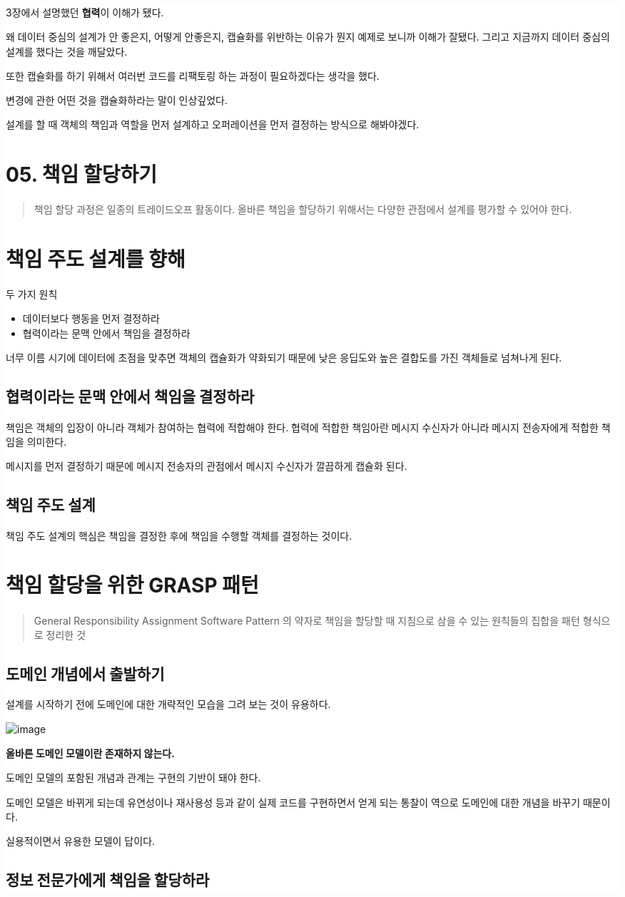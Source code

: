 3장에서 설명했던 **협력**이 이해가 됐다.

왜 데이터 중심의 설계가 안 좋은지, 어떻게 안좋은지, 캡슐화를 위반하는 이유가 뭔지 예제로 보니까 이해가 잘됐다. 그리고 지금까지 데이터 중심의 설계를 했다는 것을 깨달았다.

또한 캡슐화를 하기 위해서 여러번 코드를 리팩토링 하는 과정이 필요하겠다는 생각을 했다.

변경에 관한 어떤 것을 캡슐화하라는 말이 인상깊었다.

설계를 할 때 객체의 책임과 역할을 먼저 설계하고 오퍼레이션을 먼저 결정하는 방식으로 해봐야겠다.

# 05. 책임 할당하기

> 책임 할당 과정은 일종의 트레이드오프 활동이다.
> 올바른 책임을 할당하기 위해서는 다양한 관점에서 설계를 평가할 수 있어야 한다.

# 책임 주도 설계를 향해

두 가지 원칙

- 데이터보다 행동을 먼저 결정하라
- 협력이라는 문맥 안에서 책임을 결정하라

너무 이름 시기에 데이터에 초점을 맞추면 객체의 캡슐화가 약화되기 때문에 낮은 응딥도와 높은 결합도를 가진 객체들로 넘쳐나게 된다.

## 협력이라는 문맥 안에서 책임을 결정하라

책임은 객체의 입장이 아니라 객체가 참여하는 협력에 적합해야 한다. 협력에 적합한 책임아란 메시지 수신자가 아니라 메시지 전송자에게 적합한 책임을 의미한다.

메시지를 먼저 결정하기 때문에 메시지 전송자의 관점에서 메시지 수신자가 깔끔하게 캡슐화 된다.

## 책임 주도 설계

책임 주도 설계의 핵심은 책임을 결정한 후에 책임을 수행할 객체를 결정하는 것이다.

# 책임 할당을 위한 GRASP 패턴

> General Responsibility Assignment Software Pattern 의 약자로 책임을 할당할 때 지침으로 삼을 수 있는 원칙들의 집합을 패턴 형식으로 정리한 것

## 도메인 개념에서 출발하기

설계를 시작하기 전에 도메인에 대한 개략적인 모습을 그려 보는 것이 유용하다.

![image](https://github.com/Inflearn-oop-study/Object/assets/68319395/72edc2ad-8f68-437d-9de5-68cb4e27ab40)

**올바른 도메인 모델이란 존재하지 않는다.**

도메인 모델의 포함된 개념과 관계는 구현의 기반이 돼야 한다.

도메인 모델은 바뀌게 되는데 유연성이나 재사용성 등과 같이 실제 코드를 구현하면서 얻게 되는 통찰이 역으로 도메인에 대한 개념을 바꾸기 때문이다.

실용적이면서 유용한 모델이 답이다.

## 정보 전문가에게 책임을 할당하라

